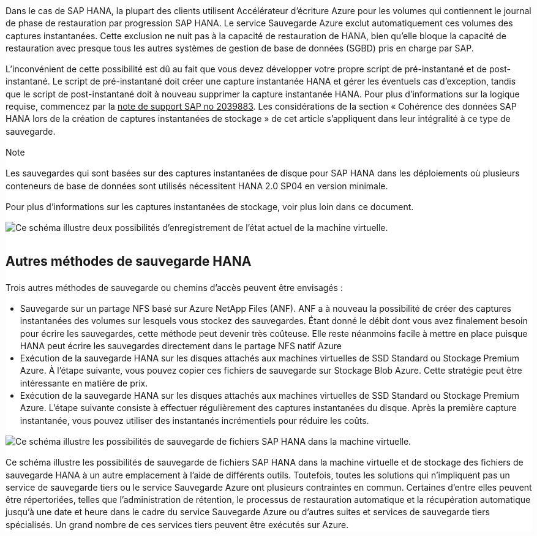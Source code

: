 Dans le cas de SAP HANA, la plupart des clients utilisent Accélérateur d’écriture Azure pour les volumes qui contiennent le journal de phase de restauration par progression SAP HANA. Le service Sauvegarde Azure exclut automatiquement ces volumes des captures instantanées. Cette exclusion ne nuit pas à la capacité de restauration de HANA, bien qu’elle bloque la capacité de restauration avec presque tous les autres systèmes de gestion de base de données (SGBD) pris en charge par SAP.

L’inconvénient de cette possibilité est dû au fait que vous devez développer votre propre script de pré-instantané et de post-instantané. Le script de pré-instantané doit créer une capture instantanée HANA et gérer les éventuels cas d’exception, tandis que le script de post-instantané doit à nouveau supprimer la capture instantanée HANA. Pour plus d’informations sur la logique requise, commencez par la [note de support SAP no 2039883](https://launchpad.support.sap.com/#/notes/2039883). Les considérations de la section « Cohérence des données SAP HANA lors de la création de captures instantanées de stockage » de cet article s’appliquent dans leur intégralité à ce type de sauvegarde.

> [!NOTE]
> Les sauvegardes qui sont basées sur des captures instantanées de disque pour SAP HANA dans les déploiements où plusieurs conteneurs de base de données sont utilisés nécessitent HANA 2.0 SP04 en version minimale.
> 

Pour plus d’informations sur les captures instantanées de stockage, voir plus loin dans ce document.

![Ce schéma illustre deux possibilités d’enregistrement de l’état actuel de la machine virtuelle.](media/sap-hana-backup-guide/azure-backup-service-for-hana.png)

## <a name="other-hana-backup-methods"></a>Autres méthodes de sauvegarde HANA
Trois autres méthodes de sauvegarde ou chemins d’accès peuvent être envisagés :

- Sauvegarde sur un partage NFS basé sur Azure NetApp Files (ANF). ANF a à nouveau la possibilité de créer des captures instantanées des volumes sur lesquels vous stockez des sauvegardes. Étant donné le débit dont vous avez finalement besoin pour écrire les sauvegardes, cette méthode peut devenir très coûteuse. Elle reste néanmoins facile à mettre en place puisque HANA peut écrire les sauvegardes directement dans le partage NFS natif Azure
- Exécution de la sauvegarde HANA sur les disques attachés aux machines virtuelles de SSD Standard ou Stockage Premium Azure. À l’étape suivante, vous pouvez copier ces fichiers de sauvegarde sur Stockage Blob Azure. Cette stratégie peut être intéressante en matière de prix.
- Exécution de la sauvegarde HANA sur les disques attachés aux machines virtuelles de SSD Standard ou Stockage Premium Azure. L’étape suivante consiste à effectuer régulièrement des captures instantanées du disque. Après la première capture instantanée, vous pouvez utiliser des instantanés incrémentiels pour réduire les coûts.

![Ce schéma illustre les possibilités de sauvegarde de fichiers SAP HANA dans la machine virtuelle.](media/sap-hana-backup-guide/other-hana-backup-paths.png)

Ce schéma illustre les possibilités de sauvegarde de fichiers SAP HANA dans la machine virtuelle et de stockage des fichiers de sauvegarde HANA à un autre emplacement à l’aide de différents outils. Toutefois, toutes les solutions qui n’impliquent pas un service de sauvegarde tiers ou le service Sauvegarde Azure ont plusieurs contraintes en commun. Certaines d’entre elles peuvent être répertoriées, telles que l’administration de rétention, le processus de restauration automatique et la récupération automatique jusqu’à une date et heure dans le cadre du service Sauvegarde Azure ou d’autres suites et services de sauvegarde tiers spécialisés. Un grand nombre de ces services tiers peuvent être exécutés sur Azure. 
